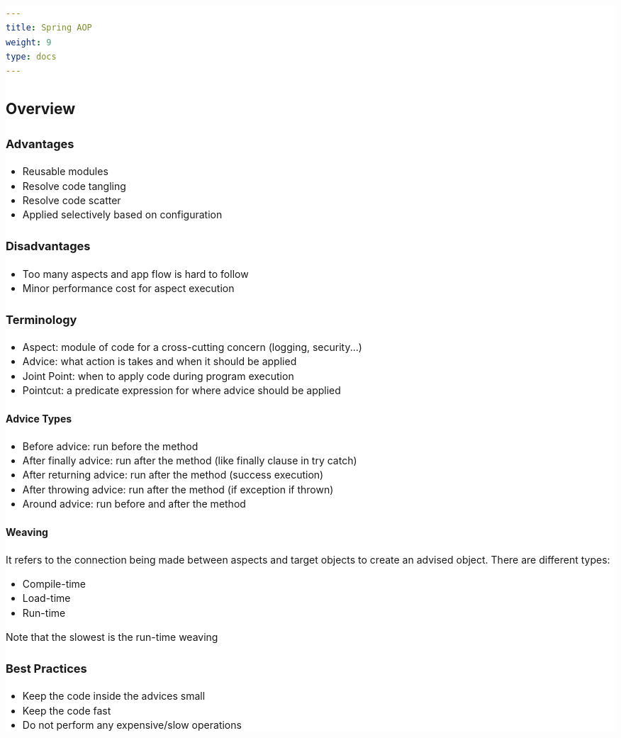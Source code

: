 ```yaml
---
title: Spring AOP
weight: 9
type: docs
---
```


## Overview

### Advantages

- Reusable modules
- Resolve code tangling
- Resolve code scatter
- Applied selectively based on configuration

### Disadvantages

- Too many aspects and app flow is hard to follow
- Minor performance cost for aspect execution

### Terminology

- Aspect: module of code for a cross-cutting concern (logging, security...)
- Advice: what action is takes and when it should be applied
- Joint Point: when to apply code during program execution
- Pointcut: a predicate expression for where advice should be applied

#### Advice Types

- Before advice: run before the method
- After finally advice: run after the method (like finally clause in try catch)
- After returning advice: run after the method (success execution)
- After throwing advice: run after the method (if exception if thrown)
- Around advice: run before and after the method

#### Weaving

It refers to the connection being made between aspects and target objects to create an advised object. There are different types:

- Compile-time
- Load-time
- Run-time

Note that the slowest is the run-time weaving

### Best Practices

- Keep the code inside the advices small
- Keep the code fast
- Do not perform any expensive/slow operations
